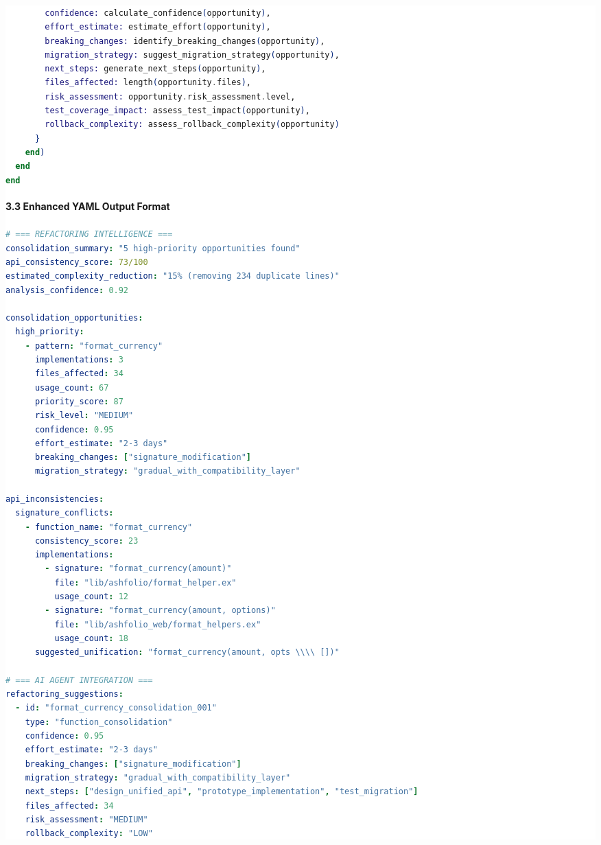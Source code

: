 ```elixir
        confidence: calculate_confidence(opportunity),
        effort_estimate: estimate_effort(opportunity),
        breaking_changes: identify_breaking_changes(opportunity),
        migration_strategy: suggest_migration_strategy(opportunity),
        next_steps: generate_next_steps(opportunity),
        files_affected: length(opportunity.files),
        risk_assessment: opportunity.risk_assessment.level,
        test_coverage_impact: assess_test_impact(opportunity),
        rollback_complexity: assess_rollback_complexity(opportunity)
      }
    end)
  end
end
```

#### 3.3 Enhanced YAML Output Format

```yaml
# === REFACTORING INTELLIGENCE ===
consolidation_summary: "5 high-priority opportunities found"
api_consistency_score: 73/100
estimated_complexity_reduction: "15% (removing 234 duplicate lines)"
analysis_confidence: 0.92

consolidation_opportunities:
  high_priority:
    - pattern: "format_currency"
      implementations: 3
      files_affected: 34
      usage_count: 67
      priority_score: 87
      risk_level: "MEDIUM"
      confidence: 0.95
      effort_estimate: "2-3 days"
      breaking_changes: ["signature_modification"]
      migration_strategy: "gradual_with_compatibility_layer"
      
api_inconsistencies:
  signature_conflicts:
    - function_name: "format_currency"
      consistency_score: 23
      implementations:
        - signature: "format_currency(amount)"
          file: "lib/ashfolio/format_helper.ex"
          usage_count: 12
        - signature: "format_currency(amount, options)" 
          file: "lib/ashfolio_web/format_helpers.ex"
          usage_count: 18
      suggested_unification: "format_currency(amount, opts \\\\ [])"

# === AI AGENT INTEGRATION ===
refactoring_suggestions:
  - id: "format_currency_consolidation_001"
    type: "function_consolidation"
    confidence: 0.95
    effort_estimate: "2-3 days"
    breaking_changes: ["signature_modification"]
    migration_strategy: "gradual_with_compatibility_layer"
    next_steps: ["design_unified_api", "prototype_implementation", "test_migration"]
    files_affected: 34
    risk_assessment: "MEDIUM"
    rollback_complexity: "LOW"
```
